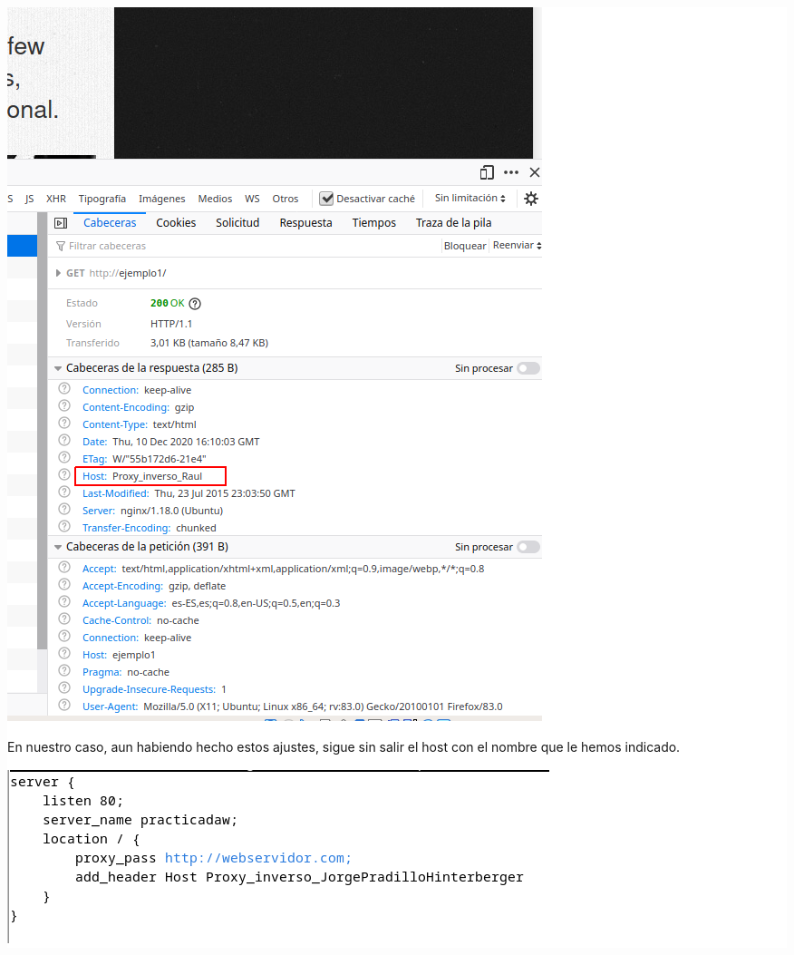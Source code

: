 ![Comprobación de que la petición ha pasado por el proxy inverso ejemplo](assets/images/practica2_3/comprobacion_proxy_inverso_ejemplo.png)

En nuestro caso, aun habiendo hecho estos ajustes, sigue sin salir el host con el nombre que le hemos indicado.

![Cambio de nombre Host en el proxy inverso](assets/images/practica2_3/cambio_nombreHost_proxy.png)
